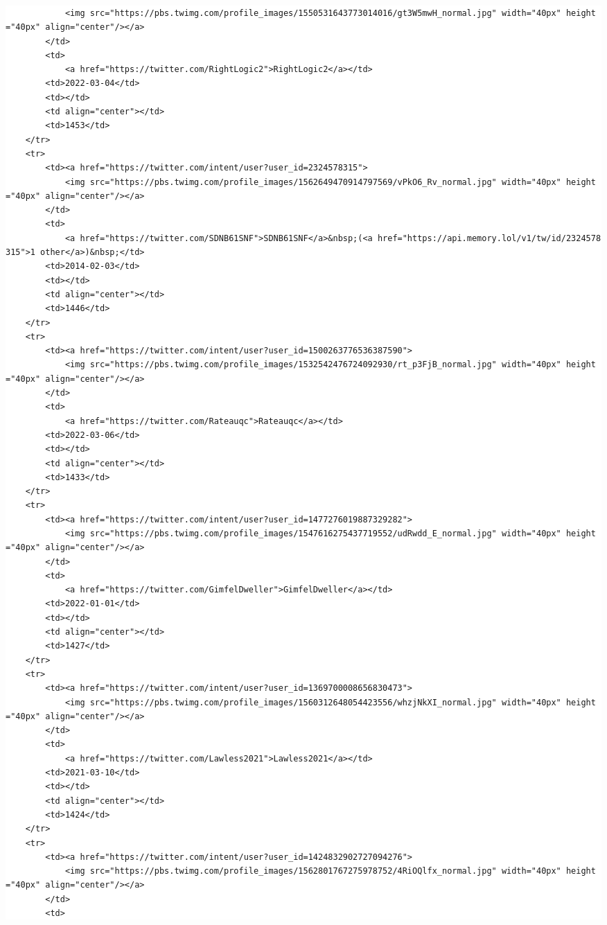                 <img src="https://pbs.twimg.com/profile_images/1550531643773014016/gt3W5mwH_normal.jpg" width="40px" height="40px" align="center"/></a>
            </td>
            <td>
                <a href="https://twitter.com/RightLogic2">RightLogic2</a></td>
            <td>2022-03-04</td>
            <td></td>
            <td align="center"></td>
            <td>1453</td>
        </tr>
        <tr>
            <td><a href="https://twitter.com/intent/user?user_id=2324578315">
                <img src="https://pbs.twimg.com/profile_images/1562649470914797569/vPkO6_Rv_normal.jpg" width="40px" height="40px" align="center"/></a>
            </td>
            <td>
                <a href="https://twitter.com/SDNB61SNF">SDNB61SNF</a>&nbsp;(<a href="https://api.memory.lol/v1/tw/id/2324578315">1 other</a>)&nbsp;</td>
            <td>2014-02-03</td>
            <td></td>
            <td align="center"></td>
            <td>1446</td>
        </tr>
        <tr>
            <td><a href="https://twitter.com/intent/user?user_id=1500263776536387590">
                <img src="https://pbs.twimg.com/profile_images/1532542476724092930/rt_p3FjB_normal.jpg" width="40px" height="40px" align="center"/></a>
            </td>
            <td>
                <a href="https://twitter.com/Rateauqc">Rateauqc</a></td>
            <td>2022-03-06</td>
            <td></td>
            <td align="center"></td>
            <td>1433</td>
        </tr>
        <tr>
            <td><a href="https://twitter.com/intent/user?user_id=1477276019887329282">
                <img src="https://pbs.twimg.com/profile_images/1547616275437719552/udRwdd_E_normal.jpg" width="40px" height="40px" align="center"/></a>
            </td>
            <td>
                <a href="https://twitter.com/GimfelDweller">GimfelDweller</a></td>
            <td>2022-01-01</td>
            <td></td>
            <td align="center"></td>
            <td>1427</td>
        </tr>
        <tr>
            <td><a href="https://twitter.com/intent/user?user_id=1369700008656830473">
                <img src="https://pbs.twimg.com/profile_images/1560312648054423556/whzjNkXI_normal.jpg" width="40px" height="40px" align="center"/></a>
            </td>
            <td>
                <a href="https://twitter.com/Lawless2021">Lawless2021</a></td>
            <td>2021-03-10</td>
            <td></td>
            <td align="center"></td>
            <td>1424</td>
        </tr>
        <tr>
            <td><a href="https://twitter.com/intent/user?user_id=1424832902727094276">
                <img src="https://pbs.twimg.com/profile_images/1562801767275978752/4RiOQlfx_normal.jpg" width="40px" height="40px" align="center"/></a>
            </td>
            <td>